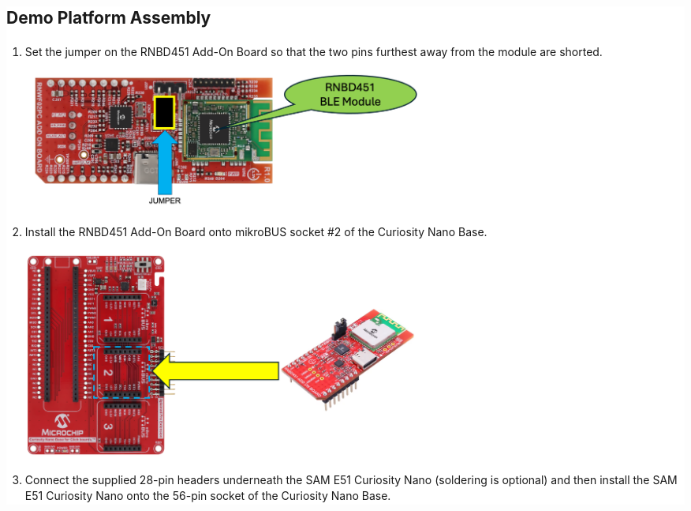 ## Demo Platform Assembly

1. Set the jumper on the RNBD451 Add-On Board so that the two pins furthest away from the module are shorted.

    <img src=".//media/HW_Setup_01.png" width=500/>

2. Install the RNBD451 Add-On Board onto mikroBUS socket #2 of the Curiosity Nano Base.

    <img src=".//media/HW_Setup_02.png" width=500/>

3. Connect the supplied 28-pin headers underneath the SAM E51 Curiosity Nano (soldering is optional) and then install the SAM E51 Curiosity Nano onto the 56-pin socket of the Curiosity Nano Base.
